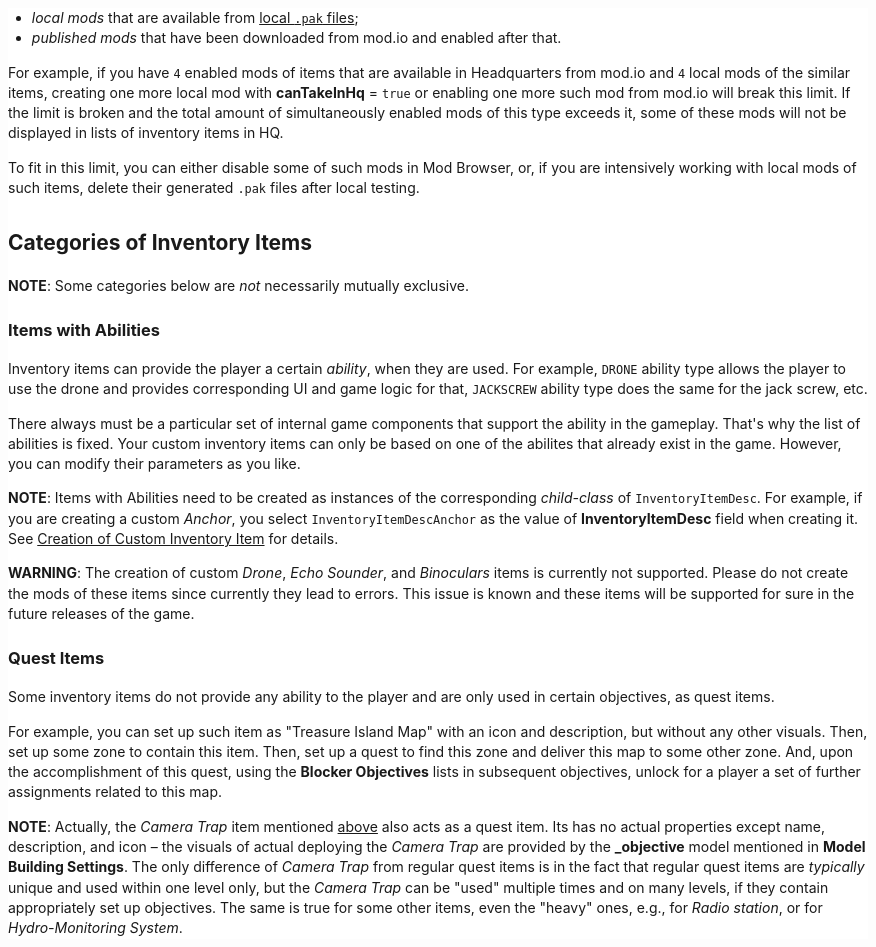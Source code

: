 -   *local mods* that are available from [local `.pak` files][local_pak_files];
-   *published mods* that have been downloaded from mod.io and enabled after that.  

For example, if you have `4` enabled mods of items that are available in Headquarters from mod.io and `4` local mods of the similar items, creating one more local mod with **canTakeInHq** = `true` or enabling one more such mod from mod.io will break this limit. If the limit is broken and the total amount of simultaneously enabled mods of this type exceeds it, some of these mods will not be displayed in lists of inventory items in HQ.

To fit in this limit, you can either disable some of such mods in Mod Browser, or, if you are intensively working with local mods of such items, delete their generated `.pak` files after local testing.

## Categories of Inventory Items

**NOTE**: Some categories below are *not* necessarily mutually exclusive.

### Items with Abilities
Inventory items can provide the player a certain *ability*, when they are used.
For example, `DRONE` ability type allows the player to use the drone and provides corresponding UI and game logic for that, `JACKSCREW` ability type does the same for the jack screw, etc.

There always must be a particular set of internal game components that support the ability in the gameplay. That's why the list of abilities is fixed. Your custom inventory items can only be based on one of the abilites that already exist in the game. However, you can modify their parameters as you like.

**NOTE**: Items with Abilities need to be created as instances of the corresponding *child-class* of `InventoryItemDesc`. For example, if you are creating a custom *Anchor*, you select `InventoryItemDescAnchor` as the value of **InventoryItemDesc** field when creating it. See [Creation of Custom Inventory Item](./creation_of_custom_inventory_item.md) for details.

**WARNING**: The creation of custom *Drone*, *Echo Sounder*, and *Binoculars* items is currently not supported. Please do not create the mods of these items since currently they lead to errors. This issue is known and these items will be supported for sure in the future releases of the game. 

### Quest Items
Some inventory items do not provide any ability to the player and are only used in certain objectives, as quest items.

For example, you can set up such item as "Treasure Island Map" with an icon and description, but without any other visuals. Then, set up some zone to contain this item. Then, set up a quest to find this zone and deliver this map to some other zone. And, upon the accomplishment of this quest, using the **Blocker Objectives** lists in subsequent objectives, unlock for a player a set of further assignments related to this map.

**NOTE**: Actually, the *Camera Trap* item mentioned [above](#what-is-an-inventory-item) also acts as a quest item. Its has no actual properties except name, description, and icon – the visuals of actual deploying the *Camera Trap* are provided by the **_objective** model mentioned in **Model Building Settings**. The only difference of *Camera Trap* from regular quest items is in the fact that regular quest items are *typically* unique and used within one level only, but the *Camera Trap* can be "used" multiple times and on many levels, if they contain appropriately set up objectives. The same is true for some other items, even the "heavy" ones, e.g., for *Radio station*, or for *Hydro-Monitoring System*.


[properties]: ./general_properties_of_inventory_items.md
[local_pak_files]: ./creation_of_custom_inventory_item.md#generated-files